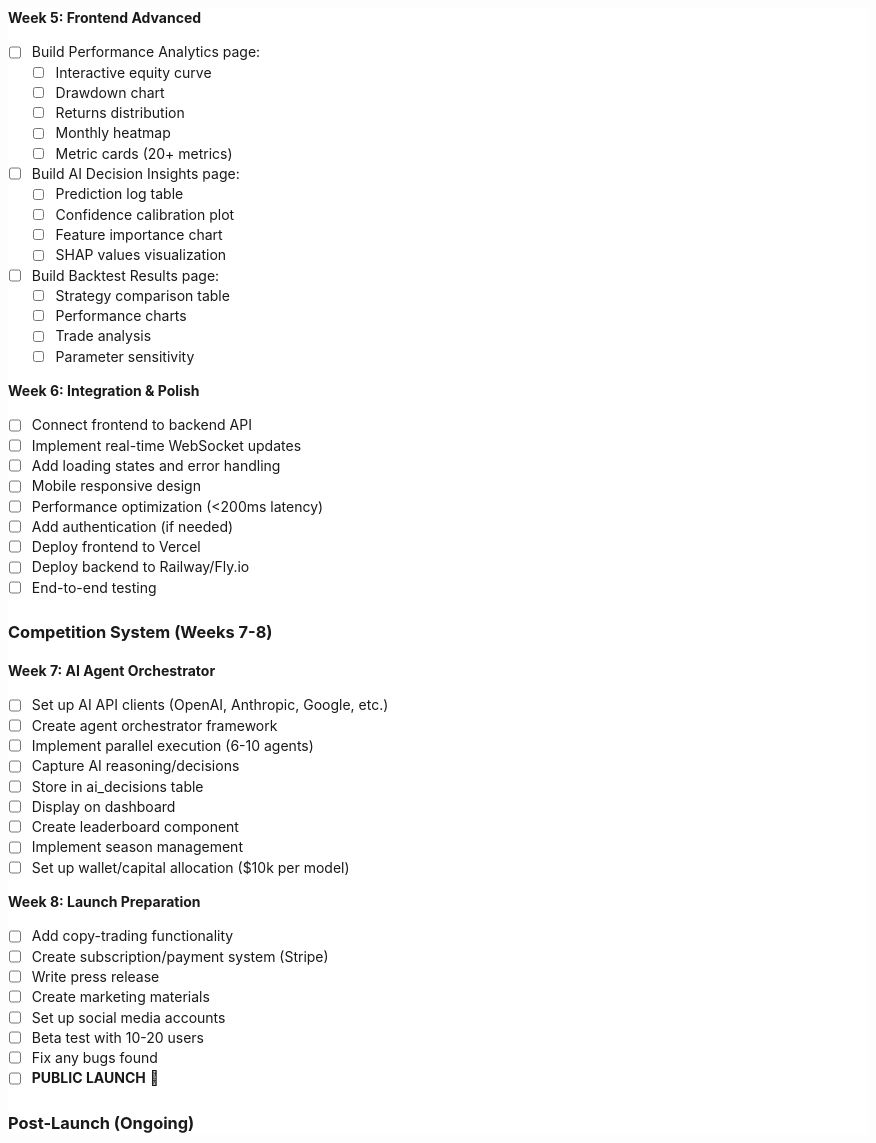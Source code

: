 **Week 5: Frontend Advanced**
- [ ] Build Performance Analytics page:
  - [ ] Interactive equity curve
  - [ ] Drawdown chart
  - [ ] Returns distribution
  - [ ] Monthly heatmap
  - [ ] Metric cards (20+ metrics)
- [ ] Build AI Decision Insights page:
  - [ ] Prediction log table
  - [ ] Confidence calibration plot
  - [ ] Feature importance chart
  - [ ] SHAP values visualization
- [ ] Build Backtest Results page:
  - [ ] Strategy comparison table
  - [ ] Performance charts
  - [ ] Trade analysis
  - [ ] Parameter sensitivity

**Week 6: Integration & Polish**
- [ ] Connect frontend to backend API
- [ ] Implement real-time WebSocket updates
- [ ] Add loading states and error handling
- [ ] Mobile responsive design
- [ ] Performance optimization (<200ms latency)
- [ ] Add authentication (if needed)
- [ ] Deploy frontend to Vercel
- [ ] Deploy backend to Railway/Fly.io
- [ ] End-to-end testing

### Competition System (Weeks 7-8)

**Week 7: AI Agent Orchestrator**
- [ ] Set up AI API clients (OpenAI, Anthropic, Google, etc.)
- [ ] Create agent orchestrator framework
- [ ] Implement parallel execution (6-10 agents)
- [ ] Capture AI reasoning/decisions
- [ ] Store in ai_decisions table
- [ ] Display on dashboard
- [ ] Create leaderboard component
- [ ] Implement season management
- [ ] Set up wallet/capital allocation ($10k per model)

**Week 8: Launch Preparation**
- [ ] Add copy-trading functionality
- [ ] Create subscription/payment system (Stripe)
- [ ] Write press release
- [ ] Create marketing materials
- [ ] Set up social media accounts
- [ ] Beta test with 10-20 users
- [ ] Fix any bugs found
- [ ] **PUBLIC LAUNCH** 🚀

### Post-Launch (Ongoing)
